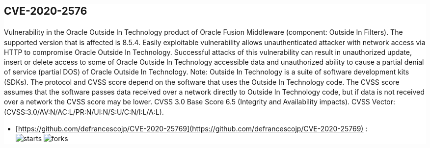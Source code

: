 ## CVE-2020-2576
 Vulnerability in the Oracle Outside In Technology product of Oracle Fusion Middleware (component: Outside In Filters). The supported version that is affected is 8.5.4. Easily exploitable vulnerability allows unauthenticated attacker with network access via HTTP to compromise Oracle Outside In Technology. Successful attacks of this vulnerability can result in unauthorized update, insert or delete access to some of Oracle Outside In Technology accessible data and unauthorized ability to cause a partial denial of service (partial DOS) of Oracle Outside In Technology. Note: Outside In Technology is a suite of software development kits (SDKs). The protocol and CVSS score depend on the software that uses the Outside In Technology code. The CVSS score assumes that the software passes data received over a network directly to Outside In Technology code, but if data is not received over a network the CVSS score may be lower. CVSS 3.0 Base Score 6.5 (Integrity and Availability impacts). CVSS Vector: (CVSS:3.0/AV:N/AC:L/PR:N/UI:N/S:U/C:N/I:L/A:L).

- [https://github.com/defrancescojp/CVE-2020-25769](https://github.com/defrancescojp/CVE-2020-25769) :  
![starts](https://img.shields.io/github/stars/defrancescojp/CVE-2020-25769.svg) 
![forks](https://img.shields.io/github/forks/defrancescojp/CVE-2020-25769.svg) 
